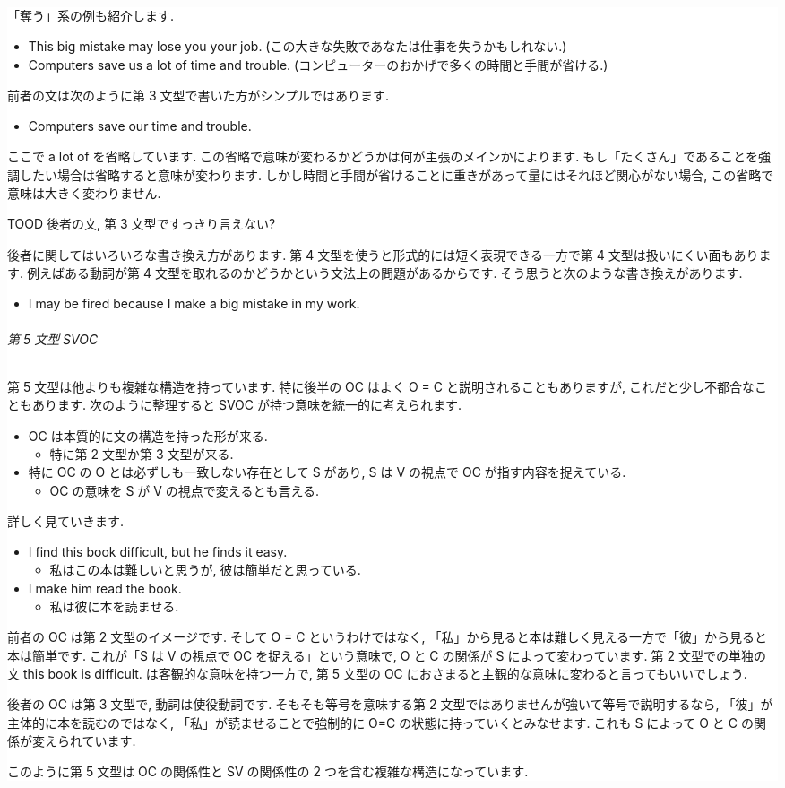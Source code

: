 「奪う」系の例も紹介します.

- This big mistake may lose you your job. (この大きな失敗であなたは仕事を失うかもしれない.)
- Computers save us a lot of time and trouble. (コンピューターのおかげで多くの時間と手間が省ける.)

前者の文は次のように第 3 文型で書いた方がシンプルではあります.

- Computers save our time and trouble.

ここで a lot of を省略しています.
この省略で意味が変わるかどうかは何が主張のメインかによります.
もし「たくさん」であることを強調したい場合は省略すると意味が変わります.
しかし時間と手間が省けることに重きがあって量にはそれほど関心がない場合,
この省略で意味は大きく変わりません.

TOOD 後者の文, 第 3 文型ですっきり言えない?

後者に関してはいろいろな書き換え方があります.
第 4 文型を使うと形式的には短く表現できる一方で第 4 文型は扱いにくい面もあります.
例えばある動詞が第 4 文型を取れるのかどうかという文法上の問題があるからです.
そう思うと次のような書き換えがあります.

- I may be fired because I make a big mistake in my work.

###### 第 5 文型 SVOC
第 5 文型は他よりも複雑な構造を持っています.
特に後半の OC はよく O = C と説明されることもありますが,
これだと少し不都合なこともあります.
次のように整理すると SVOC が持つ意味を統一的に考えられます.

- OC は本質的に文の構造を持った形が来る.
    - 特に第 2 文型か第 3 文型が来る.
- 特に OC の O とは必ずしも一致しない存在として S があり, S は V の視点で OC が指す内容を捉えている.
    - OC の意味を S が V の視点で変えるとも言える.

詳しく見ていきます.

- I find this book difficult, but he finds it easy.
    - 私はこの本は難しいと思うが, 彼は簡単だと思っている.
- I make him read the book.
    - 私は彼に本を読ませる.

前者の OC は第 2 文型のイメージです.
そして O = C というわけではなく,
「私」から見ると本は難しく見える一方で「彼」から見ると本は簡単です.
これが「S は V の視点で OC を捉える」という意味で,
O と C の関係が S によって変わっています.
第 2 文型での単独の文 this book is difficult. は客観的な意味を持つ一方で,
第 5 文型の OC におさまると主観的な意味に変わると言ってもいいでしょう.

後者の OC は第 3 文型で, 動詞は使役動詞です.
そもそも等号を意味する第 2 文型ではありませんが強いて等号で説明するなら,
「彼」が主体的に本を読むのではなく,
「私」が読ませることで強制的に O=C の状態に持っていくとみなせます.
これも S によって O と C の関係が変えられています.

このように第 5 文型は
OC の関係性と SV の関係性の 2 つを含む複雑な構造になっています.
